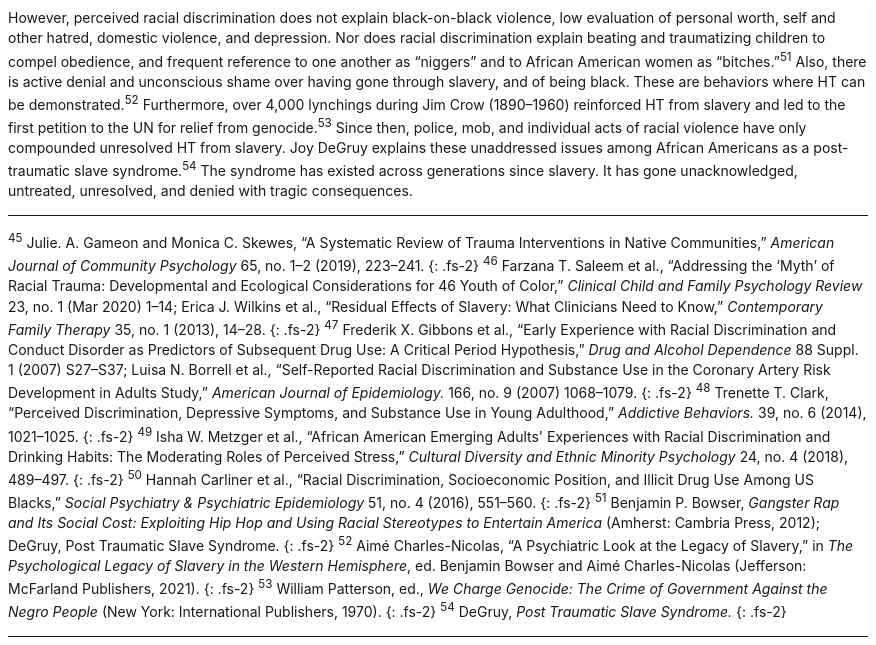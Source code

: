 However, perceived racial discrimination does not explain black-on-black violence, low evaluation of personal worth, self and other hatred, domestic violence, and depression. Nor does racial discrimination explain beating and traumatizing children to compel obedience, and frequent reference to one another as “niggers” and to African American women as “bitches.”<sup>51</sup> Also, there is active denial and unconscious shame over having gone through slavery, and of being black. These are behaviors where HT can be demonstrated.<sup>52</sup> Furthermore, over 4,000 lynchings during Jim Crow (1890–1960) reinforced HT from slavery and led to the first petition to the UN for relief from genocide.<sup>53</sup> Since then, police, mob, and individual acts of racial violence have only compounded unresolved HT from slavery. Joy DeGruy explains these unaddressed issues among African Americans as a post-traumatic slave syndrome.<sup>54</sup> The syndrome has existed across generations since slavery. It has gone unacknowledged, untreated, unresolved, and denied with tragic consequences.

***
<sup>45</sup> Julie. A. Gameon and Monica C. Skewes, “A Systematic Review of Trauma Interventions in Native Communities,” *American Journal of Community Psychology* 65, no. 1–2 (2019), 223–241. 
{: .fs-2}
<sup>46</sup> Farzana T. Saleem et al., “Addressing the ‘Myth’ of Racial Trauma: Developmental and Ecological Considerations for 46 Youth of Color,” *Clinical Child and Family Psychology Review* 23, no. 1 (Mar 2020) 1–14; Erica J. Wilkins et al., “Residual Effects of Slavery: What Clinicians Need to Know,” *Contemporary Family Therapy* 35, no. 1 (2013), 14–28. 
{: .fs-2}
<sup>47</sup> Frederik X. Gibbons et al., “Early Experience with Racial Discrimination and Conduct Disorder as Predictors of Subsequent Drug Use: A Critical Period Hypothesis,” *Drug and Alcohol Dependence* 88 Suppl. 1 (2007) S27–S37; Luisa N. Borrell et al., “Self-Reported Racial Discrimination and Substance Use in the Coronary Artery Risk Development in Adults Study,” *American Journal of Epidemiology.* 166, no. 9 (2007) 1068–1079. 
{: .fs-2}
<sup>48</sup> Trenette T. Clark, “Perceived Discrimination, Depressive Symptoms, and Substance Use in Young Adulthood,” *Addictive Behaviors.* 39, no. 6 (2014), 1021–1025. 
{: .fs-2}
<sup>49</sup> Isha W. Metzger et al., “African American Emerging Adults' Experiences with Racial Discrimination and Drinking Habits: The Moderating Roles of Perceived Stress,” *Cultural Diversity and Ethnic Minority Psychology* 24, no. 4 (2018), 489–497. 
{: .fs-2}
<sup>50</sup> Hannah Carliner et al., “Racial Discrimination, Socioeconomic Position, and Illicit Drug Use Among US Blacks,” *Social Psychiatry & Psychiatric Epidemiology* 51, no. 4 (2016), 551–560. 
{: .fs-2}
<sup>51</sup> Benjamin P. Bowser, *Gangster Rap and Its Social Cost: Exploiting Hip Hop and Using Racial Stereotypes to Entertain America* (Amherst: Cambria Press, 2012); DeGruy, Post Traumatic Slave Syndrome. 
{: .fs-2}
<sup>52</sup> Aimé Charles-Nicolas, “A Psychiatric Look at the Legacy of Slavery,” in *The Psychological Legacy of Slavery in the Western Hemisphere*, ed. Benjamin Bowser and Aimé Charles-Nicolas (Jefferson: McFarland Publishers, 2021).
{: .fs-2}
<sup>53</sup> William Patterson, ed., *We Charge Genocide: The Crime of Government Against the Negro People* (New York: International Publishers, 1970). 
{: .fs-2}
<sup>54</sup> DeGruy, *Post Traumatic Slave Syndrome.*
{: .fs-2}
***
